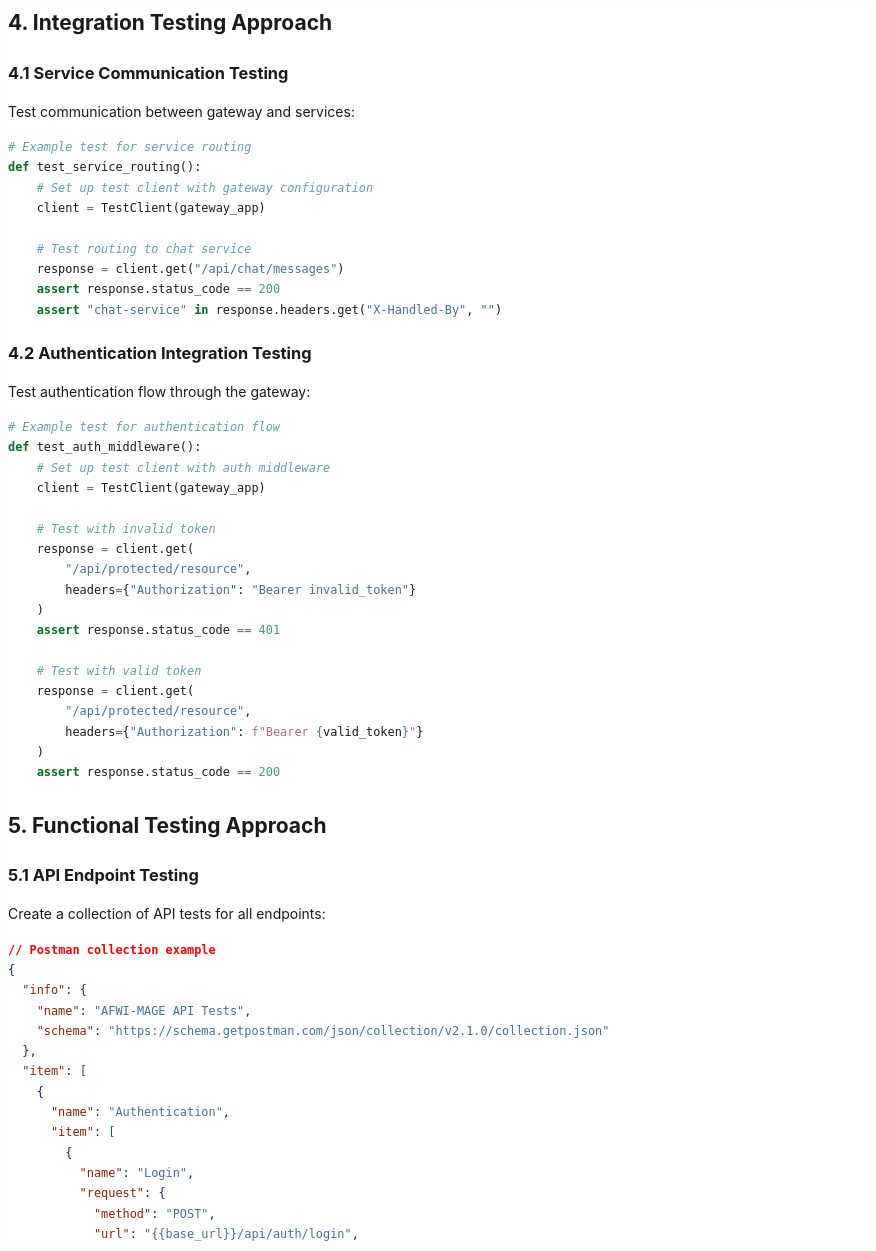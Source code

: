 ## 4. Integration Testing Approach

### 4.1 Service Communication Testing

Test communication between gateway and services:

```python
# Example test for service routing
def test_service_routing():
    # Set up test client with gateway configuration
    client = TestClient(gateway_app)
    
    # Test routing to chat service
    response = client.get("/api/chat/messages")
    assert response.status_code == 200
    assert "chat-service" in response.headers.get("X-Handled-By", "")
```

### 4.2 Authentication Integration Testing

Test authentication flow through the gateway:

```python
# Example test for authentication flow
def test_auth_middleware():
    # Set up test client with auth middleware
    client = TestClient(gateway_app)
    
    # Test with invalid token
    response = client.get(
        "/api/protected/resource",
        headers={"Authorization": "Bearer invalid_token"}
    )
    assert response.status_code == 401
    
    # Test with valid token
    response = client.get(
        "/api/protected/resource",
        headers={"Authorization": f"Bearer {valid_token}"}
    )
    assert response.status_code == 200
```

## 5. Functional Testing Approach

### 5.1 API Endpoint Testing

Create a collection of API tests for all endpoints:

```json
// Postman collection example
{
  "info": {
    "name": "AFWI-MAGE API Tests",
    "schema": "https://schema.getpostman.com/json/collection/v2.1.0/collection.json"
  },
  "item": [
    {
      "name": "Authentication",
      "item": [
        {
          "name": "Login",
          "request": {
            "method": "POST",
            "url": "{{base_url}}/api/auth/login",
```